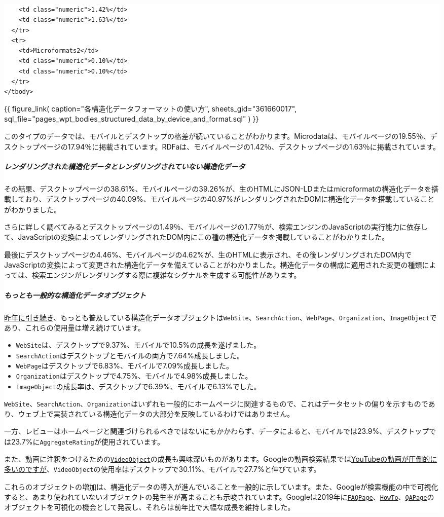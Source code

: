         <td class="numeric">1.42%</td>
        <td class="numeric">1.63%</td>
      </tr>
      <tr>
        <td>Microformats2</td>
        <td class="numeric">0.10%</td>
        <td class="numeric">0.10%</td>
      </tr>
    </tbody>
  </table>
  <figcaption>
    {{ figure_link(
      caption="各構造化データフォーマットの使い方",
      sheets_gid="361660017",
      sql_file="pages_wpt_bodies_structured_data_by_device_and_format.sql"
    ) }}
  </figcaption>
</figure>

このタイプのデータでは、モバイルとデスクトップの格差が続いていることがわかります。Microdataは、モバイルページの19.55％、デスクトップページの17.94％に掲載されています。RDFaは、モバイルページの1.42％、デスクトップページの1.63％に掲載されています。

##### レンダリングされた構造化データとレンダリングされていない構造化データ

その結果、デスクトップページの38.61%、モバイルページの39.26%が、生のHTMLにJSON-LDまたはmicroformatの構造化データを搭載しており、デスクトップページの40.09%、モバイルページの40.97%がレンダリングされたDOMに構造化データを搭載していることがわかりました。

さらに詳しく調べてみるとデスクトップページの1.49％、モバイルページの1.77％が、検索エンジンのJavaScriptの実行能力に依存して、JavaScriptの変換によってレンダリングされたDOM内にこの種の構造化データを掲載していることがわかりました。

最後にデスクトップページの4.46%、モバイルページの4.62%が、生のHTMLに表示され、その後レンダリングされたDOM内でJavaScriptの変換によって変更された構造化データを備えていることがわかりました。構造化データの構成に適用された変更の種類によっては、検索エンジンがレンダリングする際に複雑なシグナルを生成する可能性があります。

##### もっとも一般的な構造化データオブジェクト

[昨年に引き続き](../2019/seo#structured-data)、もっとも普及している構造化データオブジェクトは`WebSite`、`SearchAction`、`WebPage`、`Organization`、`ImageObject`であり、これらの使用量は増え続けています。

* `WebSite`は、デスクトップで9.37%、モバイルで10.5%の成長を遂げました。
* `SearchAction`はデスクトップとモバイルの両方で7.64%成長しました。
* `WebPage`はデスクトップで6.83%、モバイルで7.09%成長しました。
* `Organization`はデスクトップで4.75%、モバイルで4.98%成長しました。
* `ImageObject`の成長率は、デスクトップで6.39%、モバイルで6.13%でした。

`WebSite`、`SearchAction`、`Organization`はいずれも一般的にホームページに関連するもので、これはデータセットの偏りを示すものであり、ウェブ上で実装されている構造化データの大部分を反映しているわけではありません。

一方、レビューはホームページと関連づけられるべきではないにもかかわらず、データによると、モバイルでは23.9%、デスクトップでは23.7%に`AggregateRating`が使用されています。

また、動画に注釈をつけるための<a hreflang="en" href="https://developers.google.com/search/docs/data-types/video">`VideoObject`</a>の成長も興味深いものがあります。Googleの動画検索結果では<a hreflang="en" href="https://moz.com/blog/youtube-dominates-google-video-results-in-2020">YouTubeの動画が圧倒的に多いのですが</a>、`VideoObject`の使用率はデスクトップで30.11%、モバイルで27.7%と伸びています。

これらのオブジェクトの増加は、構造化データの導入が進んでいることを一般的に示しています。また、Googleが検索機能の中で可視化すると、あまり使われていないオブジェクトの発生率が高まることも示唆されています。Googleは2019年に<a hreflang="en" href="https://developers.google.com/search/docs/data-types/faqpage">`FAQPage`</a>、<a hreflang="en" href="https://developers.google.com/search/docs/data-types/how-to">`HowTo`</a>、<a hreflang="en" href="https://developers.google.com/search/docs/data-types/qapage">`QAPage`</a>のオブジェクトを可視化の機会として発表し、それらは前年比で大幅な成長を維持しました。
